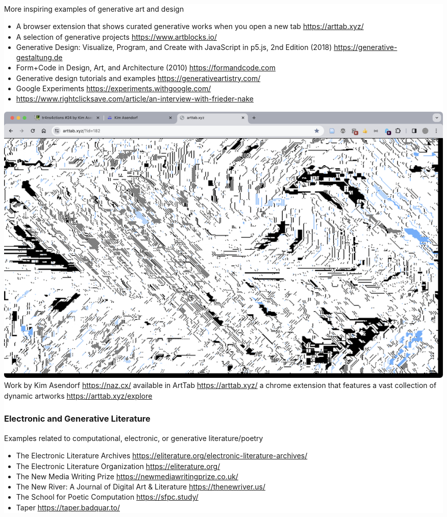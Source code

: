 
More inspiring examples of generative art and design

-   A browser extension that shows curated generative works when you open a new tab https://arttab.xyz/
-   A selection of generative projects https://www.artblocks.io/
-   Generative Design: Visualize, Program, and Create with JavaScript in p5.js, 2nd Edition (2018) https://generative-gestaltung.de
-   Form+Code in Design, Art, and Architecture (2010) https://formandcode.com
-   Generative design tutorials and examples https://generativeartistry.com/
-   Google Experiments https://experiments.withgoogle.com/
-   https://www.rightclicksave.com/article/an-interview-with-frieder-nake

![xxxxx](../../../assets/images/08/arttab-asendorf-4.png)
Work by Kim Asendorf https://naz.cx/ available in ArtTab https://arttab.xyz/ a chrome extension that features a vast collection of dynamic artworks https://arttab.xyz/explore




### Electronic and Generative Literature

Examples related to computational, electronic, or generative literature/poetry

-   The Electronic Literature Archives https://eliterature.org/electronic-literature-archives/
-   The Electronic Literature Organization https://eliterature.org/
-   The New Media Writing Prize https://newmediawritingprize.co.uk/
-   The New River: A Journal of Digital Art & Literature https://thenewriver.us/
-   The School for Poetic Computation https://sfpc.study/
-   Taper https://taper.badquar.to/
